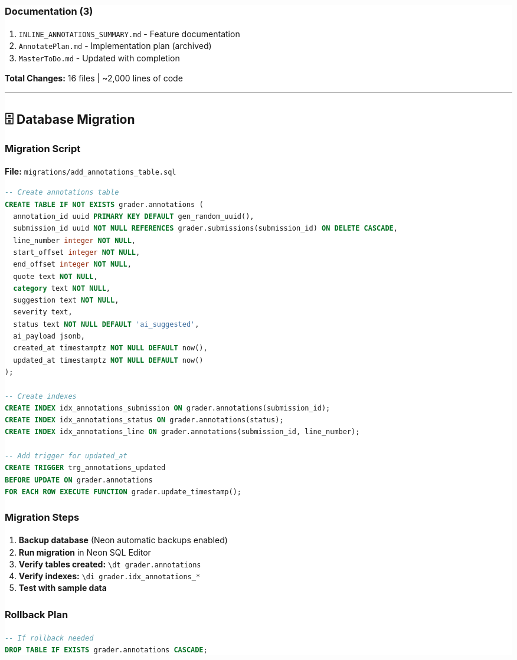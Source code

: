 ### Documentation (3)
1. `INLINE_ANNOTATIONS_SUMMARY.md` - Feature documentation
2. `AnnotatePlan.md` - Implementation plan (archived)
3. `MasterToDo.md` - Updated with completion

**Total Changes:** 16 files | ~2,000 lines of code

---

## 🗄️ Database Migration

### Migration Script
**File:** `migrations/add_annotations_table.sql`

```sql
-- Create annotations table
CREATE TABLE IF NOT EXISTS grader.annotations (
  annotation_id uuid PRIMARY KEY DEFAULT gen_random_uuid(),
  submission_id uuid NOT NULL REFERENCES grader.submissions(submission_id) ON DELETE CASCADE,
  line_number integer NOT NULL,
  start_offset integer NOT NULL,
  end_offset integer NOT NULL,
  quote text NOT NULL,
  category text NOT NULL,
  suggestion text NOT NULL,
  severity text,
  status text NOT NULL DEFAULT 'ai_suggested',
  ai_payload jsonb,
  created_at timestamptz NOT NULL DEFAULT now(),
  updated_at timestamptz NOT NULL DEFAULT now()
);

-- Create indexes
CREATE INDEX idx_annotations_submission ON grader.annotations(submission_id);
CREATE INDEX idx_annotations_status ON grader.annotations(status);
CREATE INDEX idx_annotations_line ON grader.annotations(submission_id, line_number);

-- Add trigger for updated_at
CREATE TRIGGER trg_annotations_updated
BEFORE UPDATE ON grader.annotations
FOR EACH ROW EXECUTE FUNCTION grader.update_timestamp();
```

### Migration Steps
1. **Backup database** (Neon automatic backups enabled)
2. **Run migration** in Neon SQL Editor
3. **Verify tables created:** `\dt grader.annotations`
4. **Verify indexes:** `\di grader.idx_annotations_*`
5. **Test with sample data**

### Rollback Plan
```sql
-- If rollback needed
DROP TABLE IF EXISTS grader.annotations CASCADE;
```
